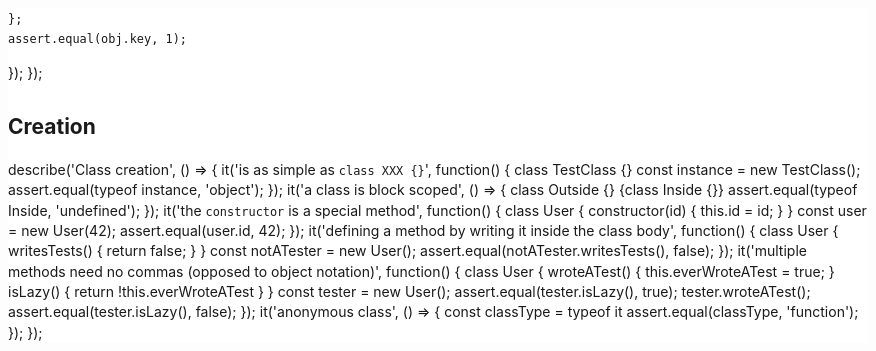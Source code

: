     };
    assert.equal(obj.key, 1);

});
});

## Creation

describe('Class creation', () => {
it('is as simple as `class XXX {}`', function() {
class TestClass {}
const instance = new TestClass();
assert.equal(typeof instance, 'object');
});
it('a class is block scoped', () => {
class Outside {}
{class Inside {}}
assert.equal(typeof Inside, 'undefined');
});
it('the `constructor` is a special method', function() {
class User {
constructor(id) {
this.id = id;
}
}
const user = new User(42);
assert.equal(user.id, 42);
});
it('defining a method by writing it inside the class body', function() {
class User {
writesTests() {
return false;
}
}
const notATester = new User();
assert.equal(notATester.writesTests(), false);
});
it('multiple methods need no commas (opposed to object notation)', function() {
class User {
wroteATest() { this.everWroteATest = true; }
isLazy() {
return !this.everWroteATest
}
}
const tester = new User();
assert.equal(tester.isLazy(), true);
tester.wroteATest();
assert.equal(tester.isLazy(), false);
});
it('anonymous class', () => {
const classType = typeof it
assert.equal(classType, 'function');
});
});
